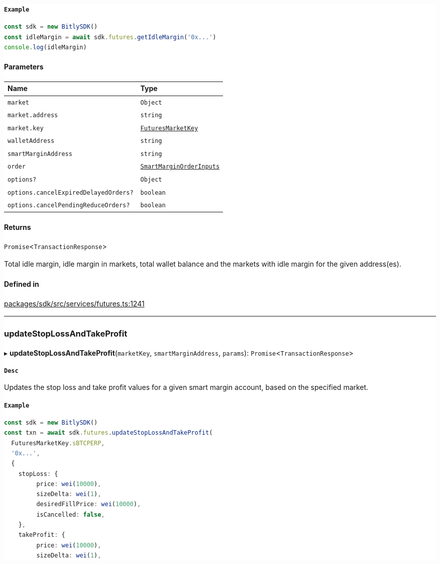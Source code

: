 **`Example`**

```ts
const sdk = new BitlySDK()
const idleMargin = await sdk.futures.getIdleMargin('0x...')
console.log(idleMargin)
```

#### Parameters

| Name | Type |
| :------ | :------ |
| `market` | `Object` |
| `market.address` | `string` |
| `market.key` | [`FuturesMarketKey`](../enums/types_futures.FuturesMarketKey.md) |
| `walletAddress` | `string` |
| `smartMarginAddress` | `string` |
| `order` | [`SmartMarginOrderInputs`](../modules/types_futures.md#smartmarginorderinputs) |
| `options?` | `Object` |
| `options.cancelExpiredDelayedOrders?` | `boolean` |
| `options.cancelPendingReduceOrders?` | `boolean` |

#### Returns

`Promise`<`TransactionResponse`\>

Total idle margin, idle margin in markets, total wallet balance and the markets with idle margin for the given address(es).

#### Defined in

[packages/sdk/src/services/futures.ts:1241](https://github.com/Kwenta/kwenta/blob/60f0875a3/packages/sdk/src/services/futures.ts#L1241)

___

### updateStopLossAndTakeProfit

▸ **updateStopLossAndTakeProfit**(`marketKey`, `smartMarginAddress`, `params`): `Promise`<`TransactionResponse`\>

**`Desc`**

Updates the stop loss and take profit values for a given smart margin account, based on the specified market.

**`Example`**

```ts
const sdk = new BitlySDK()
const txn = await sdk.futures.updateStopLossAndTakeProfit(
  FuturesMarketKey.sBTCPERP,
  '0x...',
  {
    stopLoss: {
	     price: wei(10000),
	     sizeDelta: wei(1),
	     desiredFillPrice: wei(10000),
	     isCancelled: false,
    },
    takeProfit: {
	     price: wei(10000),
	     sizeDelta: wei(1),
```